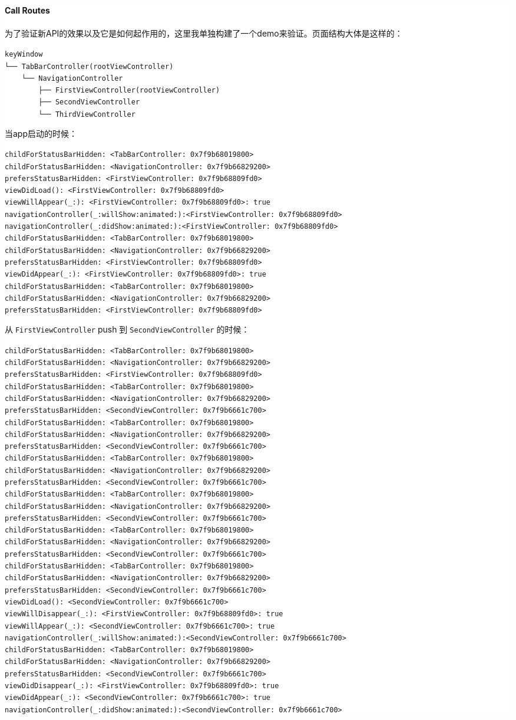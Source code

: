 

#### Call Routes

为了验证新API的效果以及它是如何起作用的，这里我单独构建了一个demo来验证。页面结构大体是这样的：

```
keyWindow
└── TabBarController(rootViewController)
    └── NavigationController
        ├── FirstViewController(rootViewController)
        ├── SecondViewController
        └── ThirdViewController
```

当app启动的时候：

```
childForStatusBarHidden: <TabBarController: 0x7f9b68019800>
childForStatusBarHidden: <NavigationController: 0x7f9b66829200>
prefersStatusBarHidden: <FirstViewController: 0x7f9b68809fd0>
viewDidLoad(): <FirstViewController: 0x7f9b68809fd0>
viewWillAppear(_:): <FirstViewController: 0x7f9b68809fd0>: true
navigationController(_:willShow:animated:):<FirstViewController: 0x7f9b68809fd0>
navigationController(_:didShow:animated:):<FirstViewController: 0x7f9b68809fd0>
childForStatusBarHidden: <TabBarController: 0x7f9b68019800>
childForStatusBarHidden: <NavigationController: 0x7f9b66829200>
prefersStatusBarHidden: <FirstViewController: 0x7f9b68809fd0>
viewDidAppear(_:): <FirstViewController: 0x7f9b68809fd0>: true
childForStatusBarHidden: <TabBarController: 0x7f9b68019800>
childForStatusBarHidden: <NavigationController: 0x7f9b66829200>
prefersStatusBarHidden: <FirstViewController: 0x7f9b68809fd0>
```

从 `FirstViewController` push 到 `SecondViewController` 的时候：

```
childForStatusBarHidden: <TabBarController: 0x7f9b68019800>
childForStatusBarHidden: <NavigationController: 0x7f9b66829200>
prefersStatusBarHidden: <FirstViewController: 0x7f9b68809fd0>
childForStatusBarHidden: <TabBarController: 0x7f9b68019800>
childForStatusBarHidden: <NavigationController: 0x7f9b66829200>
prefersStatusBarHidden: <SecondViewController: 0x7f9b6661c700>
childForStatusBarHidden: <TabBarController: 0x7f9b68019800>
childForStatusBarHidden: <NavigationController: 0x7f9b66829200>
prefersStatusBarHidden: <SecondViewController: 0x7f9b6661c700>
childForStatusBarHidden: <TabBarController: 0x7f9b68019800>
childForStatusBarHidden: <NavigationController: 0x7f9b66829200>
prefersStatusBarHidden: <SecondViewController: 0x7f9b6661c700>
childForStatusBarHidden: <TabBarController: 0x7f9b68019800>
childForStatusBarHidden: <NavigationController: 0x7f9b66829200>
prefersStatusBarHidden: <SecondViewController: 0x7f9b6661c700>
childForStatusBarHidden: <TabBarController: 0x7f9b68019800>
childForStatusBarHidden: <NavigationController: 0x7f9b66829200>
prefersStatusBarHidden: <SecondViewController: 0x7f9b6661c700>
childForStatusBarHidden: <TabBarController: 0x7f9b68019800>
childForStatusBarHidden: <NavigationController: 0x7f9b66829200>
prefersStatusBarHidden: <SecondViewController: 0x7f9b6661c700>
viewDidLoad(): <SecondViewController: 0x7f9b6661c700>
viewWillDisappear(_:): <FirstViewController: 0x7f9b68809fd0>: true
viewWillAppear(_:): <SecondViewController: 0x7f9b6661c700>: true
navigationController(_:willShow:animated:):<SecondViewController: 0x7f9b6661c700>
childForStatusBarHidden: <TabBarController: 0x7f9b68019800>
childForStatusBarHidden: <NavigationController: 0x7f9b66829200>
prefersStatusBarHidden: <SecondViewController: 0x7f9b6661c700>
viewDidDisappear(_:): <FirstViewController: 0x7f9b68809fd0>: true
viewDidAppear(_:): <SecondViewController: 0x7f9b6661c700>: true
navigationController(_:didShow:animated:):<SecondViewController: 0x7f9b6661c700>
```